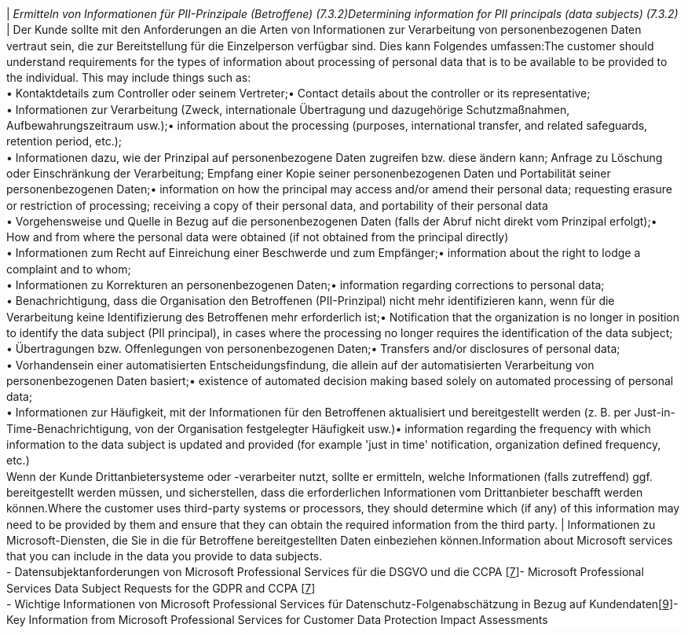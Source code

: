 | <span data-ttu-id="9b0fd-166">_*_Ermitteln von Informationen für PII-Prinzipale (Betroffene) (7.3.2)_*_</span><span class="sxs-lookup"><span data-stu-id="9b0fd-166">_*_Determining information for PII principals (data subjects) (7.3.2)_*_</span></span> | <span data-ttu-id="9b0fd-p106">Der Kunde sollte mit den Anforderungen an die Arten von Informationen zur Verarbeitung von personenbezogenen Daten vertraut sein, die zur Bereitstellung für die Einzelperson verfügbar sind. Dies kann Folgendes umfassen:</span><span class="sxs-lookup"><span data-stu-id="9b0fd-p106">The customer should understand requirements for the types of information about processing of personal data that is to be available to be provided to the individual. This may include things such as:</span></span><br><span data-ttu-id="9b0fd-169">• Kontaktdetails zum Controller oder seinem Vertreter;</span><span class="sxs-lookup"><span data-stu-id="9b0fd-169">• Contact details about the controller or its representative;</span></span><br><span data-ttu-id="9b0fd-170">• Informationen zur Verarbeitung (Zweck, internationale Übertragung und dazugehörige Schutzmaßnahmen, Aufbewahrungszeitraum usw.);</span><span class="sxs-lookup"><span data-stu-id="9b0fd-170">• information about the processing (purposes, international transfer, and related safeguards, retention period, etc.);</span></span><br><span data-ttu-id="9b0fd-171">• Informationen dazu, wie der Prinzipal auf personenbezogene Daten zugreifen bzw. diese ändern kann; Anfrage zu Löschung oder Einschränkung der Verarbeitung; Empfang einer Kopie seiner personenbezogenen Daten und Portabilität seiner personenbezogenen Daten;</span><span class="sxs-lookup"><span data-stu-id="9b0fd-171">• information on how the principal may access and/or amend their personal data; requesting erasure or restriction of processing; receiving a copy of their personal data, and portability of their personal data</span></span><br><span data-ttu-id="9b0fd-172">• Vorgehensweise und Quelle in Bezug auf die personenbezogenen Daten (falls der Abruf nicht direkt vom Prinzipal erfolgt);</span><span class="sxs-lookup"><span data-stu-id="9b0fd-172">• How and from where the personal data were obtained (if not obtained from the principal directly)</span></span><br><span data-ttu-id="9b0fd-173">• Informationen zum Recht auf Einreichung einer Beschwerde und zum Empfänger;</span><span class="sxs-lookup"><span data-stu-id="9b0fd-173">• information about the right to lodge a complaint and to whom;</span></span><br><span data-ttu-id="9b0fd-174">• Informationen zu Korrekturen an personenbezogenen Daten;</span><span class="sxs-lookup"><span data-stu-id="9b0fd-174">• information regarding corrections to personal data;</span></span><br><span data-ttu-id="9b0fd-175">• Benachrichtigung, dass die Organisation den Betroffenen (PII-Prinzipal) nicht mehr identifizieren kann, wenn für die Verarbeitung keine Identifizierung des Betroffenen mehr erforderlich ist;</span><span class="sxs-lookup"><span data-stu-id="9b0fd-175">• Notification that the organization is no longer in position to identify the data subject (PII principal), in cases where the processing no longer requires the identification of the data subject;</span></span><br><span data-ttu-id="9b0fd-176">• Übertragungen bzw. Offenlegungen von personenbezogenen Daten;</span><span class="sxs-lookup"><span data-stu-id="9b0fd-176">• Transfers and/or disclosures of personal data;</span></span><br><span data-ttu-id="9b0fd-177">• Vorhandensein einer automatisierten Entscheidungsfindung, die allein auf der automatisierten Verarbeitung von personenbezogenen Daten basiert;</span><span class="sxs-lookup"><span data-stu-id="9b0fd-177">• existence of automated decision making based solely on automated processing of personal data;</span></span><br><span data-ttu-id="9b0fd-178">• Informationen zur Häufigkeit, mit der Informationen für den Betroffenen aktualisiert und bereitgestellt werden (z. B. per Just-in-Time-Benachrichtigung, von der Organisation festgelegter Häufigkeit usw.)</span><span class="sxs-lookup"><span data-stu-id="9b0fd-178">• information regarding the frequency with which information to the data subject is updated and provided (for example 'just in time' notification, organization defined frequency, etc.)</span></span><br><span data-ttu-id="9b0fd-179">Wenn der Kunde Drittanbietersysteme oder -verarbeiter nutzt, sollte er ermitteln, welche Informationen (falls zutreffend) ggf. bereitgestellt werden müssen, und sicherstellen, dass die erforderlichen Informationen vom Drittanbieter beschafft werden können.</span><span class="sxs-lookup"><span data-stu-id="9b0fd-179">Where the customer uses third-party systems or processors, they should determine which (if any) of this information may need to be provided by them and ensure that they can obtain the required information from the third party.</span></span> | <span data-ttu-id="9b0fd-180">Informationen zu Microsoft-Diensten, die Sie in die für Betroffene bereitgestellten Daten einbeziehen können.</span><span class="sxs-lookup"><span data-stu-id="9b0fd-180">Information about Microsoft services that you can include in the data you provide to data subjects.</span></span><br><span data-ttu-id="9b0fd-181">- Datensubjektanforderungen von Microsoft Professional Services für die DSGVO und die CCPA [[7](gdpr-arc-prof-services.md#7)]</span><span class="sxs-lookup"><span data-stu-id="9b0fd-181">- Microsoft Professional Services Data Subject Requests for the GDPR and CCPA [[7](gdpr-arc-prof-services.md#7)]</span></span><br><span data-ttu-id="9b0fd-182">- Wichtige Informationen von Microsoft Professional Services für Datenschutz-Folgenabschätzung in Bezug auf Kundendaten[[9](gdpr-arc-prof-services.md#9)]</span><span class="sxs-lookup"><span data-stu-id="9b0fd-182">- Key Information from Microsoft Professional Services for Customer Data Protection Impact Assessments